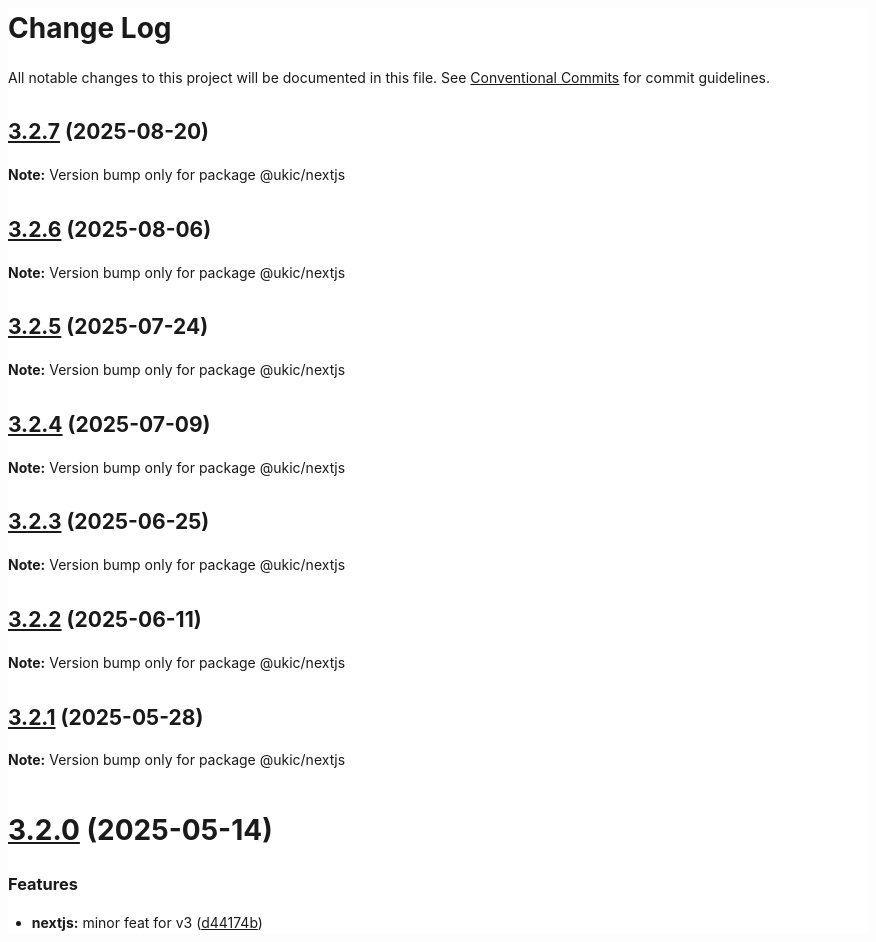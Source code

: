 # Change Log

All notable changes to this project will be documented in this file.
See [Conventional Commits](https://conventionalcommits.org) for commit guidelines.

## [3.2.7](https://github.com/mi6/ic-ui-kit/compare/@ukic/nextjs@3.2.6...@ukic/nextjs@3.2.7) (2025-08-20)

**Note:** Version bump only for package @ukic/nextjs

## [3.2.6](https://github.com/mi6/ic-ui-kit/compare/@ukic/nextjs@3.2.5...@ukic/nextjs@3.2.6) (2025-08-06)

**Note:** Version bump only for package @ukic/nextjs

## [3.2.5](https://github.com/mi6/ic-ui-kit/compare/@ukic/nextjs@3.2.4...@ukic/nextjs@3.2.5) (2025-07-24)

**Note:** Version bump only for package @ukic/nextjs

## [3.2.4](https://github.com/mi6/ic-ui-kit/compare/@ukic/nextjs@3.2.3...@ukic/nextjs@3.2.4) (2025-07-09)

**Note:** Version bump only for package @ukic/nextjs

## [3.2.3](https://github.com/mi6/ic-ui-kit/compare/@ukic/nextjs@3.2.2...@ukic/nextjs@3.2.3) (2025-06-25)

**Note:** Version bump only for package @ukic/nextjs

## [3.2.2](https://github.com/mi6/ic-ui-kit/compare/@ukic/nextjs@3.2.1...@ukic/nextjs@3.2.2) (2025-06-11)

**Note:** Version bump only for package @ukic/nextjs

## [3.2.1](https://github.com/mi6/ic-ui-kit/compare/@ukic/nextjs@3.2.0...@ukic/nextjs@3.2.1) (2025-05-28)

**Note:** Version bump only for package @ukic/nextjs

# [3.2.0](https://github.com/mi6/ic-ui-kit/compare/@ukic/nextjs@3.0.0-alpha.11...@ukic/nextjs@3.2.0) (2025-05-14)

### Features

- **nextjs:** minor feat for v3 ([d44174b](https://github.com/mi6/ic-ui-kit/commit/d44174bb8920a35f7768e1e4323852bac2f4adb7))
